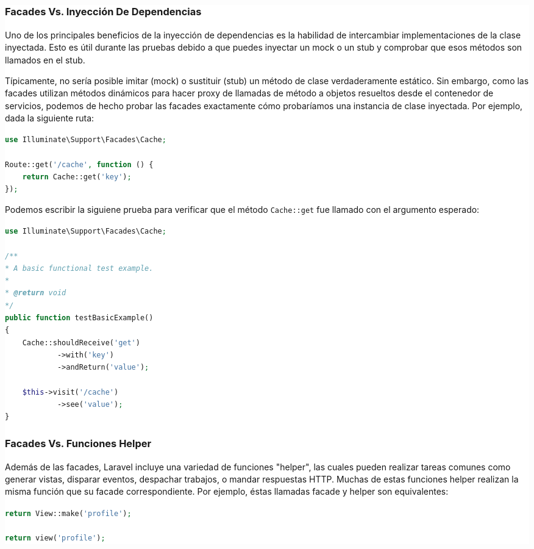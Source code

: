 <a name="facades-vs-dependency-injection"></a>
### Facades Vs. Inyección De Dependencias

Uno de los principales beneficios de la inyección de dependencias es la habilidad de intercambiar implementaciones de la clase inyectada. Esto es útil durante las pruebas debido a que puedes inyectar un mock o un stub y comprobar que esos métodos son llamados en el stub.

Típicamente, no sería posible imitar (mock) o sustituir (stub) un método de clase verdaderamente estático. Sin embargo, como las facades utilizan métodos dinámicos para hacer proxy de llamadas de método a objetos resueltos desde el contenedor de servicios, podemos de hecho probar las facades exactamente cómo probaríamos una instancia de clase inyectada. Por ejemplo, dada la siguiente ruta:

```php
use Illuminate\Support\Facades\Cache;

Route::get('/cache', function () {
    return Cache::get('key');
});
```

Podemos escribir la siguiene prueba para verificar que el método `Cache::get` fue llamado con el argumento esperado:

```php
use Illuminate\Support\Facades\Cache;

/**
* A basic functional test example.
*
* @return void
*/
public function testBasicExample()
{
    Cache::shouldReceive('get')
            ->with('key')
            ->andReturn('value');

    $this->visit('/cache')
            ->see('value');
}
```

<a name="facades-vs-helper-functions"></a>
### Facades Vs. Funciones Helper

Además de las facades, Laravel incluye una variedad de funciones "helper", las cuales pueden realizar tareas comunes como generar vistas, disparar eventos, despachar trabajos, o mandar respuestas HTTP. Muchas de estas funciones helper realizan la misma función que su facade correspondiente. Por ejemplo, éstas llamadas facade y helper son equivalentes:

```php
return View::make('profile');

return view('profile');
```

